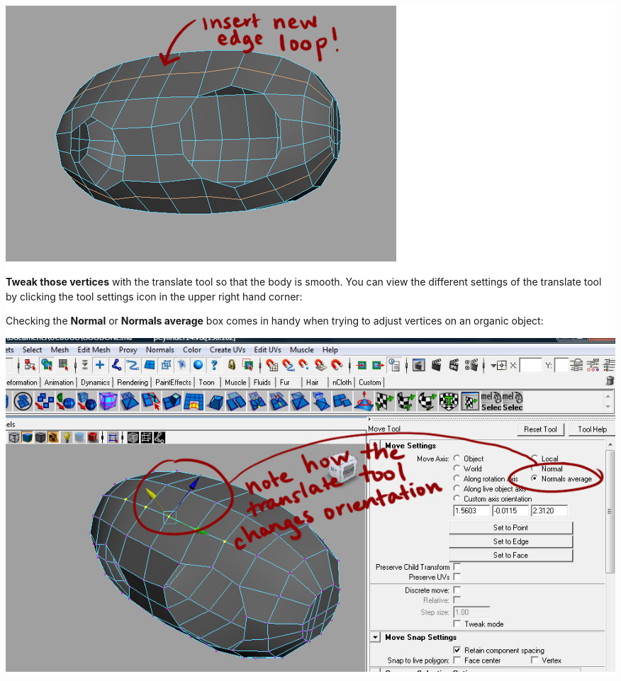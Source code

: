 ![Maya Image](/images/organic-modeling/frog_063.jpg)

**Tweak those vertices** with the translate tool so that the body is smooth. You can view the different settings of the translate tool by clicking the tool settings icon in the upper right hand corner: 


Checking the **Normal** or **Normals average** box comes in handy when trying to adjust vertices on an organic object: 

![Maya Image](/images/organic-modeling/frog_000.jpg)

